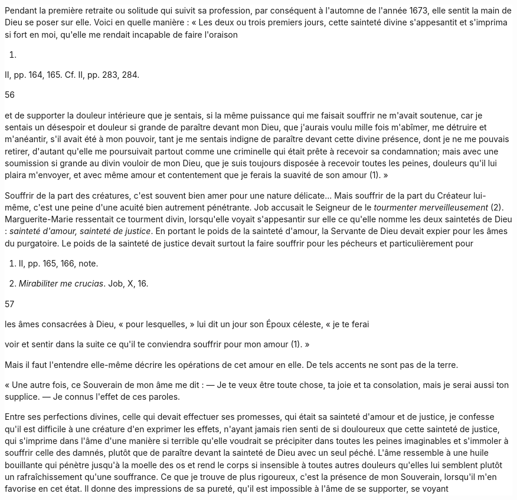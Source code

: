 Pendant la première retraite ou
solitude qui suivit sa profession, par conséquent à l'automne de l'année 1673,
elle sentit la main de Dieu se poser sur elle. Voici en quelle manière : « Les
deux ou trois premiers jours, cette sainteté divine s'appesantit et s'imprima
si fort en moi, qu'elle me rendait incapable de faire l'oraison

1.
II, pp. 164, 165. Cf. II, pp. 283, 284.

56

et de supporter la douleur intérieure que je sentais, si la
même puissance qui me faisait souffrir ne m'avait soutenue, car je sentais un
désespoir et douleur si grande de paraître devant mon Dieu, que j'aurais voulu
mille fois m'abîmer, me détruire et m'anéantir, s'il avait été à mon pouvoir,
tant je me sentais indigne de paraître devant cette divine présence, dont je ne
me pouvais retirer, d'autant qu'elle me poursuivait partout comme une criminelle
qui était prête à recevoir sa condamnation; mais avec une soumission si grande
au divin vouloir de mon Dieu, que je suis toujours disposée à recevoir toutes
les peines, douleurs qu'il lui plaira m'envoyer, et avec même amour et
contentement que je ferais la suavité de son amour (1). »

Souffrir de la part des
créatures, c'est souvent bien amer pour une nature délicate... Mais souffrir de
la part du Créateur lui-même, c'est une peine d'une acuité bien autrement
pénétrante. Job accusait le Seigneur de le *tourmenter merveilleusement*
(2). Marguerite-Marie ressentait ce tourment divin, lorsqu'elle voyait
s'appesantir sur elle ce qu'elle nomme les deux saintetés de Dieu : *sainteté
d'amour, sainteté de justice*. En portant le poids de la sainteté d'amour,
la Servante de Dieu devait expier pour les âmes du purgatoire. Le poids de la
sainteté de justice devait surtout la faire souffrir pour les pécheurs et
particulièrement pour

1. II, pp. 165, 166, note.

2. *Mirabiliter me crucias*. Job, X, 16.

57

les âmes consacrées à Dieu, « pour lesquelles, » lui dit un
jour son Époux céleste, « je te ferai

voir et sentir dans la suite ce qu'il te conviendra souffrir
pour mon amour (1). »

Mais il faut l'entendre elle-même
décrire les opérations de cet amour en elle. De tels accents ne sont pas de la
terre.

« Une autre fois, ce Souverain de
mon âme me dit : — Je te veux être toute chose, ta joie et ta consolation, mais
je serai aussi ton supplice. — Je connus l'effet de ces paroles.

Entre ses perfections divines, celle qui devait effectuer
ses promesses, qui était sa sainteté d'amour et de justice, je confesse qu'il
est difficile à une créature d'en exprimer les effets, n'ayant jamais rien
senti de si douloureux que cette sainteté de justice, qui s'imprime dans l'âme
d'une manière si terrible qu'elle voudrait se précipiter dans toutes les peines
imaginables et s'immoler à souffrir celle des damnés, plutôt que de paraître
devant la sainteté de Dieu avec un seul péché. L'âme ressemble à une huile
bouillante qui pénètre jusqu'à la moelle des os et rend le corps si insensible
à toutes autres douleurs qu'elles lui semblent plutôt un rafraîchissement
qu'une souffrance. Ce que je trouve de plus rigoureux, c'est la présence de mon
Souverain, lorsqu'il m'en favorise en cet état. Il donne des impressions de sa
pureté, qu'il est impossible à l'âme de se supporter, se voyant
